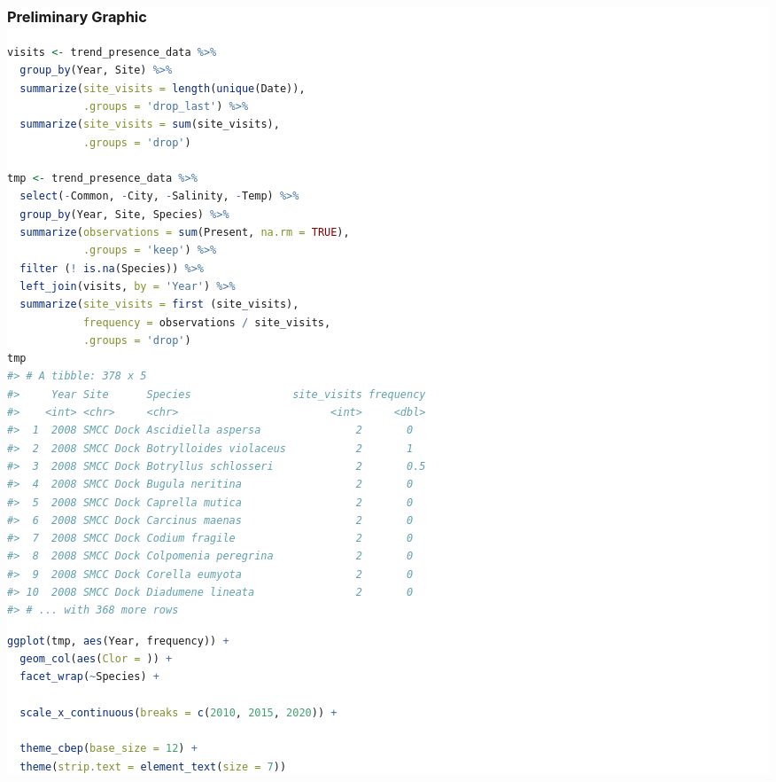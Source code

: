 ### Preliminary Graphic

``` r
visits <- trend_presence_data %>%
  group_by(Year, Site) %>%
  summarize(site_visits = length(unique(Date)),
            .groups = 'drop_last') %>%
  summarize(site_visits = sum(site_visits),
            .groups = 'drop')

tmp <- trend_presence_data %>%
  select(-Common, -City, -Salinity, -Temp) %>%
  group_by(Year, Site, Species) %>%
  summarize(observations = sum(Present, na.rm = TRUE),
            .groups = 'keep') %>%
  filter (! is.na(Species)) %>%
  left_join(visits, by = 'Year') %>%
  summarize(site_visits = first (site_visits),
            frequency = observations / site_visits, 
            .groups = 'drop')
tmp
#> # A tibble: 378 x 5
#>     Year Site      Species                site_visits frequency
#>    <int> <chr>     <chr>                        <int>     <dbl>
#>  1  2008 SMCC Dock Ascidiella aspersa               2       0  
#>  2  2008 SMCC Dock Botrylloides violaceus           2       1  
#>  3  2008 SMCC Dock Botryllus schlosseri             2       0.5
#>  4  2008 SMCC Dock Bugula neritina                  2       0  
#>  5  2008 SMCC Dock Caprella mutica                  2       0  
#>  6  2008 SMCC Dock Carcinus maenas                  2       0  
#>  7  2008 SMCC Dock Codium fragile                   2       0  
#>  8  2008 SMCC Dock Colpomenia peregrina             2       0  
#>  9  2008 SMCC Dock Corella eumyota                  2       0  
#> 10  2008 SMCC Dock Diadumene lineata                2       0  
#> # ... with 368 more rows
```

``` r
ggplot(tmp, aes(Year, frequency)) +
  geom_col(aes(Clor = )) +
  facet_wrap(~Species) +

  scale_x_continuous(breaks = c(2010, 2015, 2020)) +
  
  theme_cbep(base_size = 12) +
  theme(strip.text = element_text(size = 7))
```
